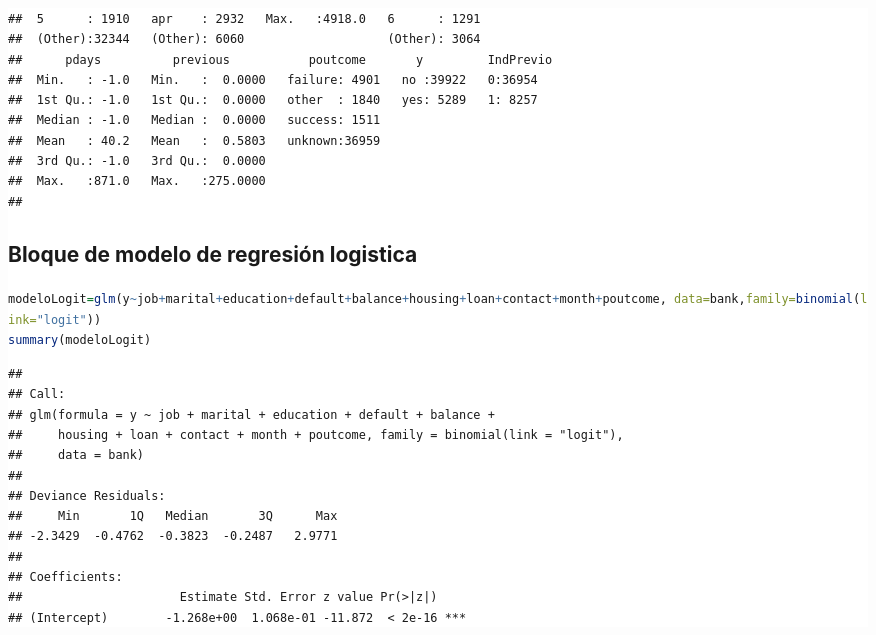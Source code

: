     ##  5      : 1910   apr    : 2932   Max.   :4918.0   6      : 1291  
    ##  (Other):32344   (Other): 6060                    (Other): 3064  
    ##      pdays          previous           poutcome       y         IndPrevio
    ##  Min.   : -1.0   Min.   :  0.0000   failure: 4901   no :39922   0:36954  
    ##  1st Qu.: -1.0   1st Qu.:  0.0000   other  : 1840   yes: 5289   1: 8257  
    ##  Median : -1.0   Median :  0.0000   success: 1511                        
    ##  Mean   : 40.2   Mean   :  0.5803   unknown:36959                        
    ##  3rd Qu.: -1.0   3rd Qu.:  0.0000                                        
    ##  Max.   :871.0   Max.   :275.0000                                        
    ## 

Bloque de modelo de regresión logistica
---------------------------------------

``` r
modeloLogit=glm(y~job+marital+education+default+balance+housing+loan+contact+month+poutcome, data=bank,family=binomial(link="logit"))
summary(modeloLogit)
```

    ## 
    ## Call:
    ## glm(formula = y ~ job + marital + education + default + balance + 
    ##     housing + loan + contact + month + poutcome, family = binomial(link = "logit"), 
    ##     data = bank)
    ## 
    ## Deviance Residuals: 
    ##     Min       1Q   Median       3Q      Max  
    ## -2.3429  -0.4762  -0.3823  -0.2487   2.9771  
    ## 
    ## Coefficients:
    ##                      Estimate Std. Error z value Pr(>|z|)    
    ## (Intercept)        -1.268e+00  1.068e-01 -11.872  < 2e-16 ***